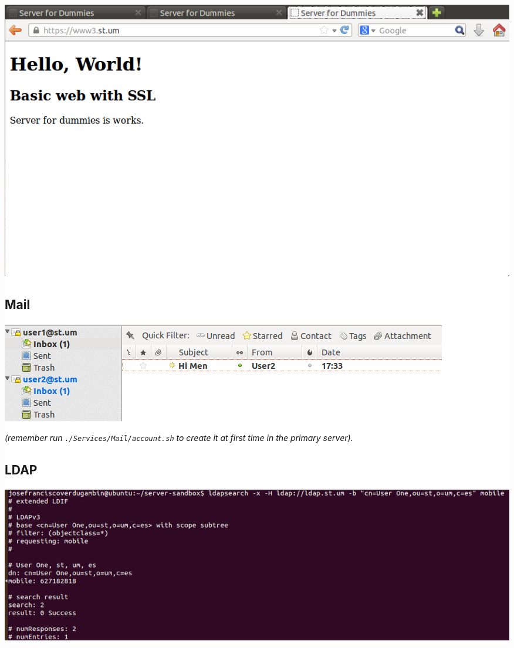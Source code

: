 ![](assets/readme-https.png)

## Mail

![](assets/readme-mail.png)

*(remember run `./Services/Mail/account.sh` to create it at first time in the primary server).*

## LDAP

![](assets/ldap-search.png)
